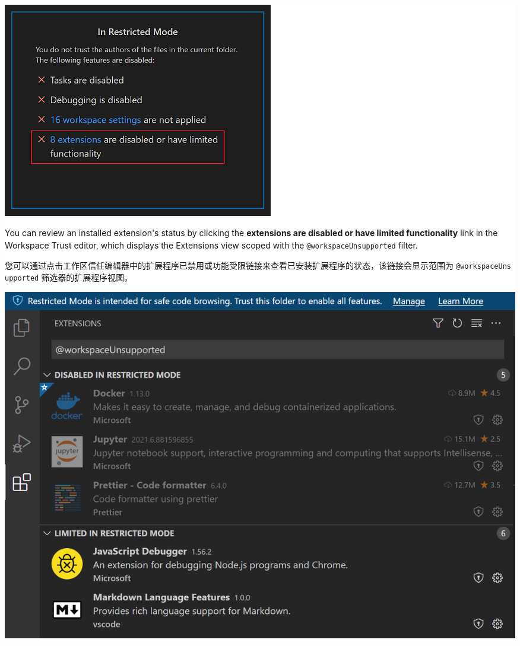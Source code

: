 ![Workspace Trust disabled extensions link](./WorkspaceTrust_img/disabled-extensions-link.png)

You can review an installed extension's status by clicking the **extensions are disabled or have limited functionality** link in the Workspace Trust editor, which displays the Extensions view scoped with the `@workspaceUnsupported` filter.

​​	您可以通过点击工作区信任编辑器中的扩展程序已禁用或功能受限链接来查看已安装扩展程序的状态，该链接会显示范围为 `@workspaceUnsupported` 筛选器的扩展程序视图。

![Extensions view filtered by workspaceUnsupported showing disabled and limited extensions](./WorkspaceTrust_img/workspaceUnsupported-extensions-view.png)
